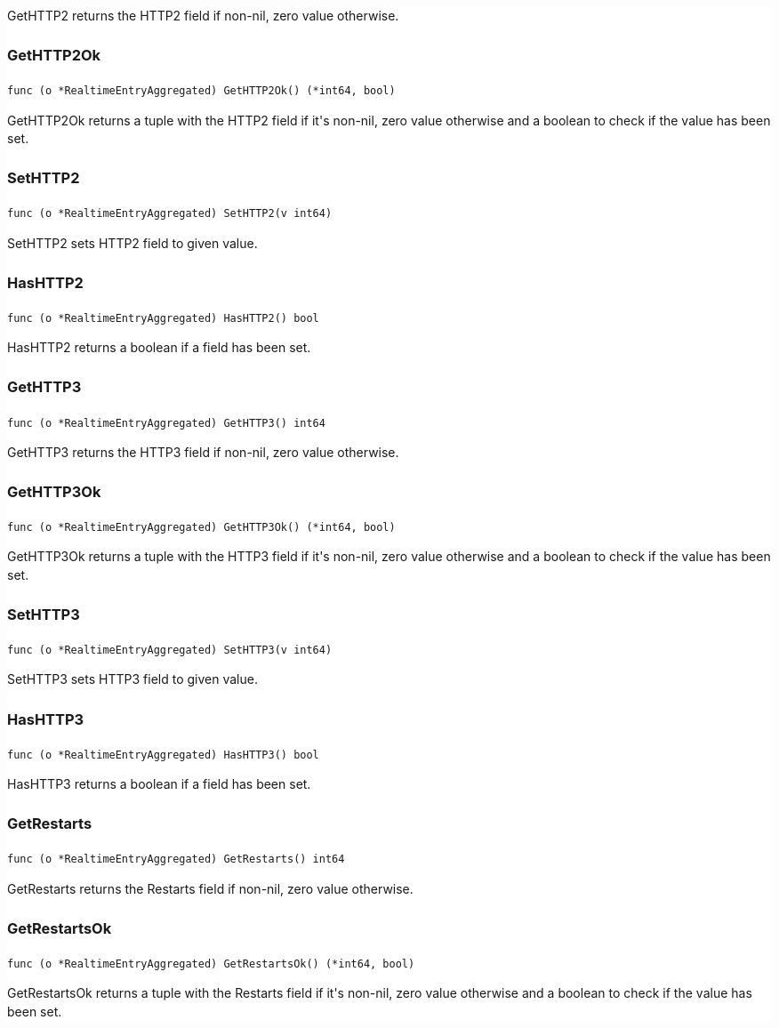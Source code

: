 GetHTTP2 returns the HTTP2 field if non-nil, zero value otherwise.

### GetHTTP2Ok

`func (o *RealtimeEntryAggregated) GetHTTP2Ok() (*int64, bool)`

GetHTTP2Ok returns a tuple with the HTTP2 field if it's non-nil, zero value otherwise
and a boolean to check if the value has been set.

### SetHTTP2

`func (o *RealtimeEntryAggregated) SetHTTP2(v int64)`

SetHTTP2 sets HTTP2 field to given value.

### HasHTTP2

`func (o *RealtimeEntryAggregated) HasHTTP2() bool`

HasHTTP2 returns a boolean if a field has been set.

### GetHTTP3

`func (o *RealtimeEntryAggregated) GetHTTP3() int64`

GetHTTP3 returns the HTTP3 field if non-nil, zero value otherwise.

### GetHTTP3Ok

`func (o *RealtimeEntryAggregated) GetHTTP3Ok() (*int64, bool)`

GetHTTP3Ok returns a tuple with the HTTP3 field if it's non-nil, zero value otherwise
and a boolean to check if the value has been set.

### SetHTTP3

`func (o *RealtimeEntryAggregated) SetHTTP3(v int64)`

SetHTTP3 sets HTTP3 field to given value.

### HasHTTP3

`func (o *RealtimeEntryAggregated) HasHTTP3() bool`

HasHTTP3 returns a boolean if a field has been set.

### GetRestarts

`func (o *RealtimeEntryAggregated) GetRestarts() int64`

GetRestarts returns the Restarts field if non-nil, zero value otherwise.

### GetRestartsOk

`func (o *RealtimeEntryAggregated) GetRestartsOk() (*int64, bool)`

GetRestartsOk returns a tuple with the Restarts field if it's non-nil, zero value otherwise
and a boolean to check if the value has been set.
